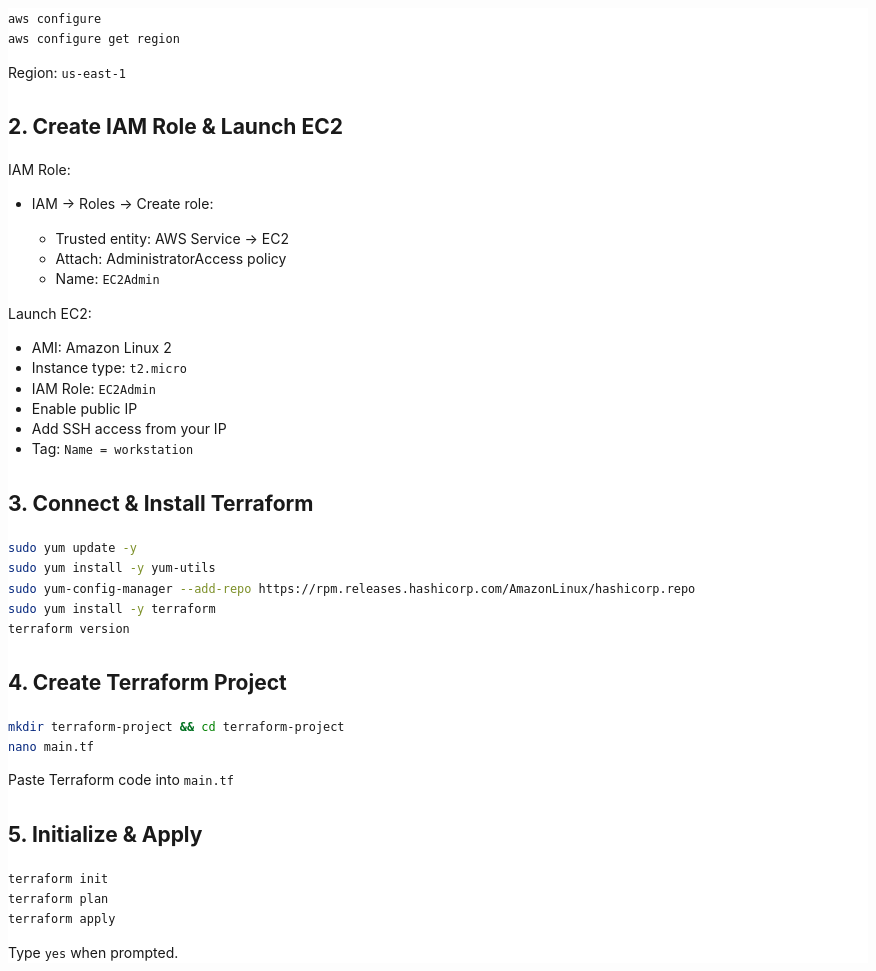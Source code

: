 ```bash
aws configure
aws configure get region
```

Region: `us-east-1`

## 2. Create IAM Role & Launch EC2

IAM Role:

* IAM → Roles → Create role:

  * Trusted entity: AWS Service → EC2
  * Attach: AdministratorAccess policy
  * Name: `EC2Admin`

Launch EC2:

* AMI: Amazon Linux 2
* Instance type: `t2.micro`
* IAM Role: `EC2Admin`
* Enable public IP
* Add SSH access from your IP
* Tag: `Name = workstation`

## 3. Connect & Install Terraform

```bash
sudo yum update -y
sudo yum install -y yum-utils
sudo yum-config-manager --add-repo https://rpm.releases.hashicorp.com/AmazonLinux/hashicorp.repo
sudo yum install -y terraform
terraform version
```

## 4. Create Terraform Project

```bash
mkdir terraform-project && cd terraform-project
nano main.tf
```

Paste Terraform code into `main.tf`

## 5. Initialize & Apply

```bash
terraform init
terraform plan
terraform apply
```

Type `yes` when prompted.
